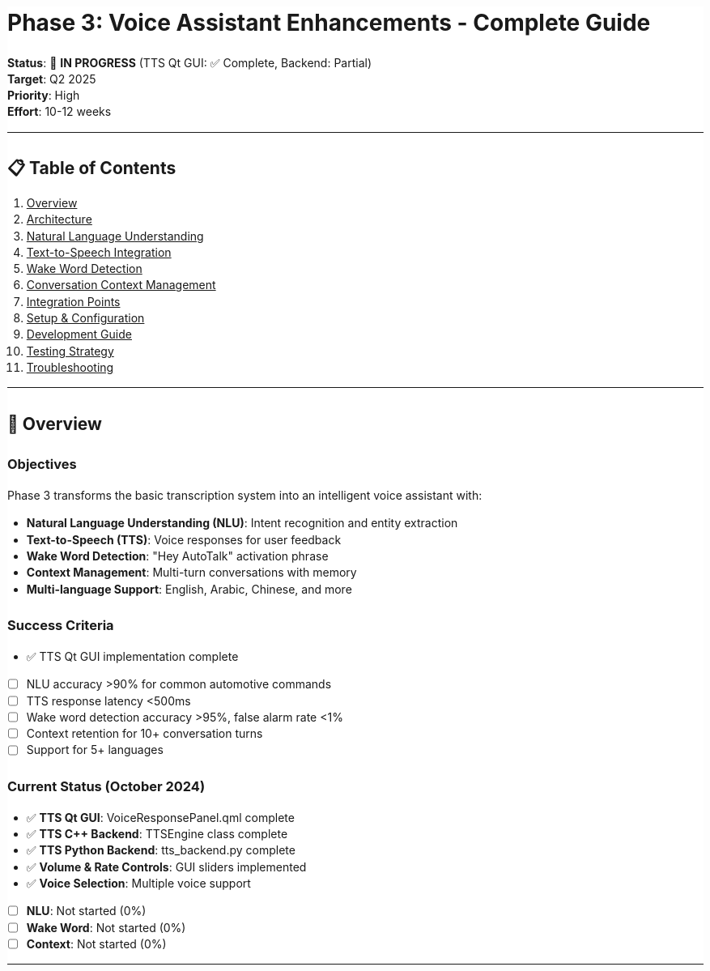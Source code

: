 # Phase 3: Voice Assistant Enhancements - Complete Guide

**Status**: 🚧 **IN PROGRESS** (TTS Qt GUI: ✅ Complete, Backend: Partial)  
**Target**: Q2 2025  
**Priority**: High  
**Effort**: 10-12 weeks

---

## 📋 Table of Contents

1. [Overview](#overview)
2. [Architecture](#architecture)
3. [Natural Language Understanding](#natural-language-understanding)
4. [Text-to-Speech Integration](#text-to-speech-integration)
5. [Wake Word Detection](#wake-word-detection)
6. [Conversation Context Management](#conversation-context-management)
7. [Integration Points](#integration-points)
8. [Setup & Configuration](#setup--configuration)
9. [Development Guide](#development-guide)
10. [Testing Strategy](#testing-strategy)
11. [Troubleshooting](#troubleshooting)

---

## 🎯 Overview

### Objectives

Phase 3 transforms the basic transcription system into an intelligent voice assistant with:

- **Natural Language Understanding (NLU)**: Intent recognition and entity extraction
- **Text-to-Speech (TTS)**: Voice responses for user feedback
- **Wake Word Detection**: "Hey AutoTalk" activation phrase
- **Context Management**: Multi-turn conversations with memory
- **Multi-language Support**: English, Arabic, Chinese, and more

### Success Criteria

- ✅ TTS Qt GUI implementation complete
- [ ] NLU accuracy >90% for common automotive commands
- [ ] TTS response latency <500ms
- [ ] Wake word detection accuracy >95%, false alarm rate <1%
- [ ] Context retention for 10+ conversation turns
- [ ] Support for 5+ languages

### Current Status (October 2024)

- ✅ **TTS Qt GUI**: VoiceResponsePanel.qml complete
- ✅ **TTS C++ Backend**: TTSEngine class complete
- ✅ **TTS Python Backend**: tts_backend.py complete
- ✅ **Volume & Rate Controls**: GUI sliders implemented
- ✅ **Voice Selection**: Multiple voice support
- [ ] **NLU**: Not started (0%)
- [ ] **Wake Word**: Not started (0%)
- [ ] **Context**: Not started (0%)

---